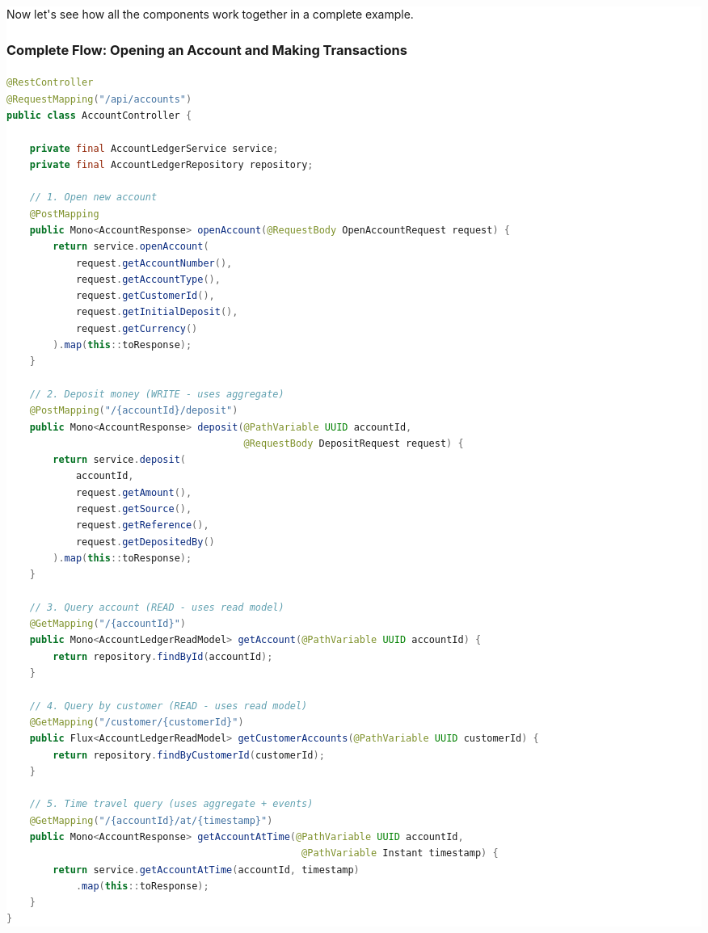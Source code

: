 Now let's see how all the components work together in a complete example.

### Complete Flow: Opening an Account and Making Transactions

```java
@RestController
@RequestMapping("/api/accounts")
public class AccountController {

    private final AccountLedgerService service;
    private final AccountLedgerRepository repository;

    // 1. Open new account
    @PostMapping
    public Mono<AccountResponse> openAccount(@RequestBody OpenAccountRequest request) {
        return service.openAccount(
            request.getAccountNumber(),
            request.getAccountType(),
            request.getCustomerId(),
            request.getInitialDeposit(),
            request.getCurrency()
        ).map(this::toResponse);
    }

    // 2. Deposit money (WRITE - uses aggregate)
    @PostMapping("/{accountId}/deposit")
    public Mono<AccountResponse> deposit(@PathVariable UUID accountId,
                                         @RequestBody DepositRequest request) {
        return service.deposit(
            accountId,
            request.getAmount(),
            request.getSource(),
            request.getReference(),
            request.getDepositedBy()
        ).map(this::toResponse);
    }

    // 3. Query account (READ - uses read model)
    @GetMapping("/{accountId}")
    public Mono<AccountLedgerReadModel> getAccount(@PathVariable UUID accountId) {
        return repository.findById(accountId);
    }

    // 4. Query by customer (READ - uses read model)
    @GetMapping("/customer/{customerId}")
    public Flux<AccountLedgerReadModel> getCustomerAccounts(@PathVariable UUID customerId) {
        return repository.findByCustomerId(customerId);
    }

    // 5. Time travel query (uses aggregate + events)
    @GetMapping("/{accountId}/at/{timestamp}")
    public Mono<AccountResponse> getAccountAtTime(@PathVariable UUID accountId,
                                                   @PathVariable Instant timestamp) {
        return service.getAccountAtTime(accountId, timestamp)
            .map(this::toResponse);
    }
}
```
